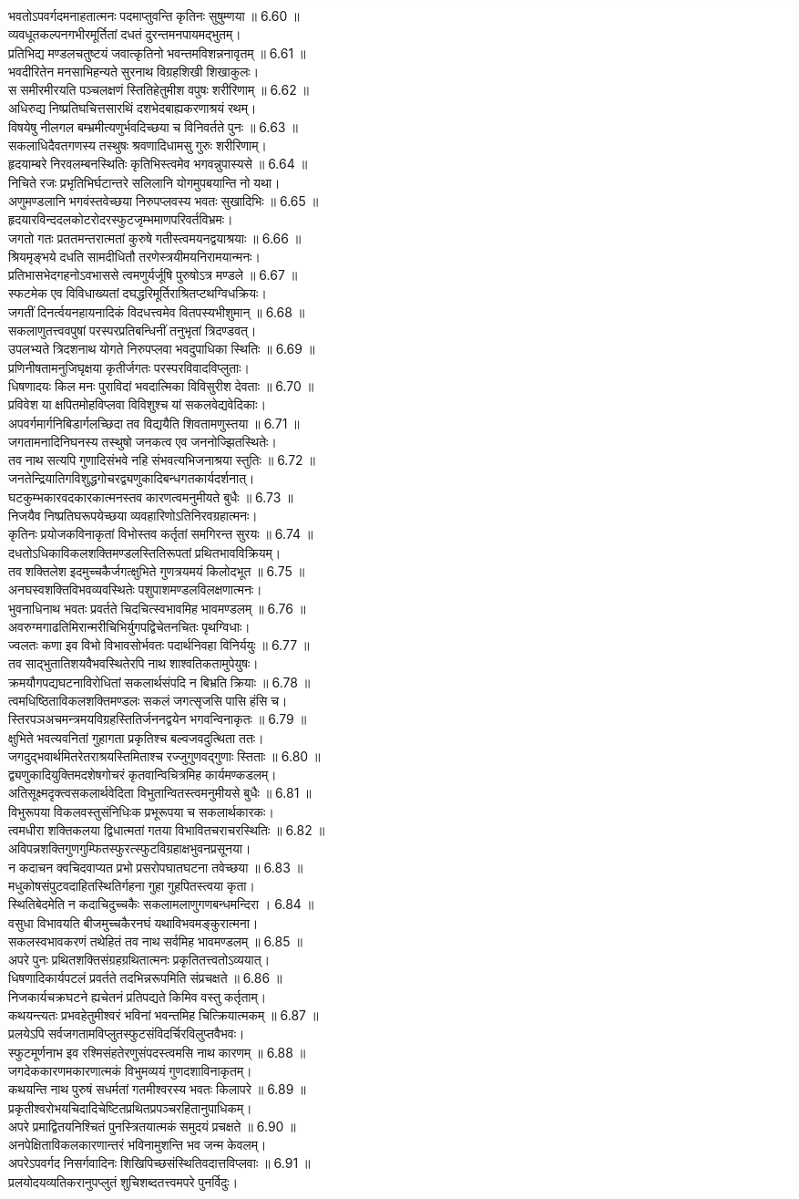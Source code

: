 भवतोऽपवर्गदमनाहतात्मनः पदमाप्तुवन्ति कृतिनः सुषुम्णया ॥ 6.60 ॥  
व्यवधूतकल्पनगभीरमूर्तितां दधतं दुरन्तमनपायमद्भुतम्।  
प्रतिभिद्य मण्डलचतुष्टयं जवात्कृतिनो भवन्तमविशन्ननावृतम् ॥ 6.61 ॥  
भवदीरितेन मनसाभिहन्यते सुरनाथ विग्रहशिखी शिखाकुलः।  
स समीरमीरयति पञ्चलक्षणं स्तितिहेतुमीश वपुषः शरीरिणाम् ॥ 6.62 ॥  
अधिरुद्य निष्प्रतिघचित्तसारथिं दशभेदबाह्यकरणाश्रयं रथम्।  
विषयेषु नीलगल बम्भ्रमीत्यणुर्भवदिच्छया च विनिवर्तते पुनः ॥ 6.63 ॥  
सकलाधिदैवतगणस्य तस्थुषः श्रवणादिधामसु गुरुः शरीरिणाम्।  
हृदयाम्बरे निरवलम्बनस्थितिः कृतिभिस्त्वमेव भगवन्नुपास्यसे ॥ 6.64 ॥  
निचिते रजः प्रभृतिभिर्घटान्तरे सलिलानि योगमुपबयान्ति नो यथा।  
अणुमण्डलानि भगवंस्तवेच्छया निरुपप्लवस्य भवतः सुखादिभिः ॥ 6.65 ॥  
हृदयारविन्ददलकोटरोदरस्फुटजृम्भमाणपरिवर्तविभ्रमः।  
जगतो गतः प्रततमन्तरात्मतां कुरुषे गतीस्त्वमयनद्वयाश्रयाः ॥ 6.66 ॥  
श्रियमृङ्भये दधति सामदीधितौ तरणेस्त्रयीमयनिरामयान्मनः।  
प्रतिभासभेदगहनोऽवभाससे त्वमणुर्यर्जूषि पुरुषोऽत्र मण्डले ॥ 6.67 ॥  
स्फटमेक एव विविधाख्यतां दघद्धरिमूर्तिराश्रितप्टथग्विधक्रियः।  
जगतीं दिनर्त्वयनहायनादिकं विदधत्त्वमेव वितपस्यभीशुमान् ॥ 6.68 ॥  
सकलाणुतत्त्ववपुषां परस्परप्रतिबन्धिनीं तनुभृतां त्रिदण्डवत्।  
उपलभ्यते त्रिदशनाथ योगते निरुपप्लवा भवदुपाधिका स्थितिः ॥ 6.69 ॥  
प्रणिनीषतामनुजिघृक्षया कृतीर्जगतः परस्परविवादविप्लुताः।  
धिषणादयः किल मनः पुराविदां भवदात्मिका विविसुरीश देवताः ॥ 6.70 ॥  
प्रविवेश या क्षपितमोहविप्लवा विविशुश्च यां सकलवेद्यवेदिकाः।  
अपवर्गमार्गनिबिडार्गलच्छिदा तव विद्ययैति शिवतामणुस्तया ॥ 6.71 ॥  
जगतामनादिनिघनस्य तस्थुषो जनकत्व एव जननोज्झितस्थितेः।  
तव नाथ सत्यपि गुणादिसंभवे नहि संभवत्यभिजनाश्रया स्तुतिः ॥ 6.72 ॥  
जनतेन्द्रियातिगविशुद्धगोचरद्व्यणुकादिबन्धगतकार्यदर्शनात्।  
घटकुम्भकारवदकारकात्मनस्तव कारणत्वमनुमीयते बुधैः ॥ 6.73 ॥  
निजयैव निष्प्रतिघरूपयेच्छया व्यवहारिणोऽतिनिरवग्रहात्मनः।  
कृतिनः प्रयोजकविनाकृतां विभोस्तव कर्तृतां समगिरन्त सुरयः ॥ 6.74 ॥  
दधतोऽधिकाविकलशक्तिमण्डलस्तितिरूपतां प्रथितभावविक्रियम्।  
तव शक्तिलेश इदमुच्चकैर्जगत्क्षुभिते गुणत्रयमयं किलोदभूत ॥ 6.75 ॥  
अनघस्वशक्तिविभवव्यवस्थितेः पशुपाशमण्डलविलक्षणात्मनः।  
भुवनाधिनाथ भवतः प्रवर्तते चिदचित्स्वभावमिह भावमण्डलम् ॥ 6.76 ॥  
अवरुग्मगाढतिमिरान्मरीचिभिर्युगपद्विचेतनचितः पृथग्विधाः।  
ज्वलतः कणा इव विभो विभावसोर्भवतः पदार्थनिवहा विनिर्ययुः ॥ 6.77 ॥  
तव साद्भुतातिशयवैभवस्थितेरपि नाथ शाश्वतिकतामुपेयुषः।  
क्रमयौगपद्यघटनाविरोधितां सकलार्थसंपदि न बिभ्रति क्रियाः ॥ 6.78 ॥  
त्वमधिष्ठिताविकलशक्तिमण्डलः सकलं जगत्सृजसि पासि हंसि च।  
स्तिरपञअचमन्त्रमयविग्रहस्तितिर्जननद्वयेन भगवन्विनाकृतः ॥ 6.79 ॥  
क्षुभिते भवत्यवनितां गुहागता प्रकृतिश्च बल्वजवदुत्थिता ततः।  
जगदुद्भवार्थमितरेतराश्रयस्तिमिताश्च रज्जुगुणवद्गुणाः स्तिताः ॥ 6.80 ॥  
द्व्यणुकादियुक्तिमदशेषगोचरं कृतवान्विचित्रमिह कार्यमण्कडलम्।  
अतिसूक्ष्मदृक्त्वसकलार्थवेदिता विभुतान्वितस्त्वमनुमीयसे बुधैः ॥ 6.81 ॥  
विभुरूपया विकलवस्तुसंनिधिःक प्रभूरूपया च सकलार्थकारकः।  
त्वमधीरा शक्तिकलया द्विधात्मतां गतया विभावितचराचरस्थितिः ॥ 6.82 ॥  
अविपन्नशक्तिगुणगुम्फितस्फुरत्स्फुटविग्रहाक्षभुवनप्रसूनया।  
न कदाचन क्वचिदवाप्यत प्रभो प्रसरोपघातघटना तवेच्छया ॥ 6.83 ॥  
मधुकोषसंपुटवदाहितस्थितिर्गहना गुहा गुहपितस्त्वया कृता।  
स्थितिबेदमेति न कदाचिदुच्चकैः सकलामलाणुगणबन्धमन्दिरा । 6.84 ॥  
वसुधा विभावयति बीजमुच्चकैरनघं यथाविभवमङ्कुरात्मना।  
सकलस्वभावकरणं तथेहितं तव नाथ सर्वमिह भावमण्डलम् ॥ 6.85 ॥  
अपरे पुनः प्रथितशक्तिसंग्रहग्रथितात्मनः प्रकृतितत्त्वतोऽव्ययात्।  
धिषणादिकार्यपटलं प्रवर्तते तदभिन्नरूपमिति संप्रचक्षते ॥ 6.86 ॥  
निजकार्यचक्रघटने ह्यचेतनं प्रतिपद्यते किमिव वस्तु कर्तृताम्।  
कथयन्त्यतः प्रभवहेतुमीश्वरं भविनां भवन्तमिह चित्क्रियात्मकम् ॥ 6.87 ॥  
प्रलयेऽपि सर्वजगतामविप्लुतस्फुटसंविदर्चिरविलुप्तवैभवः।  
स्फुटमूर्णनाभ इव रश्मिसंहतेरणुसंपदस्त्वमसि नाथ कारणम् ॥ 6.88 ॥  
जगदेककारणमकारणात्मकं विभुमव्ययं गुणदशाविनाकृतम्।  
कथयन्ति नाथ पुरुषं सधर्मतां गतमीश्वरस्य भवतः किलापरे ॥ 6.89 ॥  
प्रकृतीश्वरोभयचिदादिचेष्टितप्रथितप्रपञ्चरहितानुपाधिकम्।  
अपरे प्रमाद्वितयनिश्चितं पुनस्त्रितयात्मकं समुदयं प्रचक्षते ॥ 6.90 ॥  
अनपेक्षिताविकलकारणान्तरं भविनामुशन्ति भव जन्म केवलम्।  
अपरेऽपवर्गद निसर्गवादिनः शिखिपिच्छसंस्थितिवदात्तविप्लवाः ॥ 6.91 ॥  
प्रलयोदयव्यतिकरानुपप्लुतं शुचिशब्दतत्त्वमपरे पुनर्विदुः।  